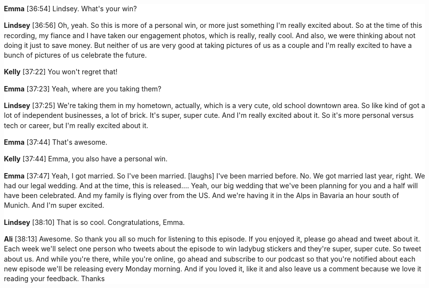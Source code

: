 **Emma** [36:54] Lindsey. What&#39;s your win?

**Lindsey** [36:56] Oh, yeah. So this is more of a personal win, or more just something I&#39;m really excited about. So at the time of this recording, my fiance and I have taken our engagement photos, which is really, really cool. And also, we were thinking about not doing it just to save money. But neither of us are very good at taking pictures of us as a couple and I&#39;m really excited to have a bunch of pictures of us celebrate the future.

**Kelly** [37:22] You won&#39;t regret that!

**Emma** [37:23] Yeah, where are you taking them?

**Lindsey** [37:25] We&#39;re taking them in my hometown, actually, which is a very cute, old school downtown area. So like kind of got a lot of independent businesses, a lot of brick. It&#39;s super, super cute. And I&#39;m really excited about it. So it&#39;s more personal versus tech or career, but I&#39;m really excited about it.

**Emma** [37:44] That&#39;s awesome.

**Kelly** [37:44] Emma, you also have a personal win.

**Emma** [37:47] Yeah, I got married. So I&#39;ve been married. [laughs] I&#39;ve been married before. No. We got married last year, right. We had our legal wedding. And at the time, this is released.... Yeah, our big wedding that we&#39;ve been planning for you and a half will have been celebrated. And my family is flying over from the US. And we&#39;re having it in the Alps in Bavaria an hour south of Munich. And I&#39;m super excited.

**Lindsey** [38:10] That is so cool. Congratulations, Emma.

**Ali** [38:13] Awesome. So thank you all so much for listening to this episode. If you enjoyed it, please go ahead and tweet about it. Each week we&#39;ll select one person who tweets about the episode to win ladybug stickers and they&#39;re super, super cute. So tweet about us. And while you&#39;re there, while you&#39;re online, go ahead and subscribe to our podcast so that you&#39;re notified about each new episode we&#39;ll be releasing every Monday morning. And if you loved it, like it and also leave us a comment because we love it reading your feedback. Thanks

